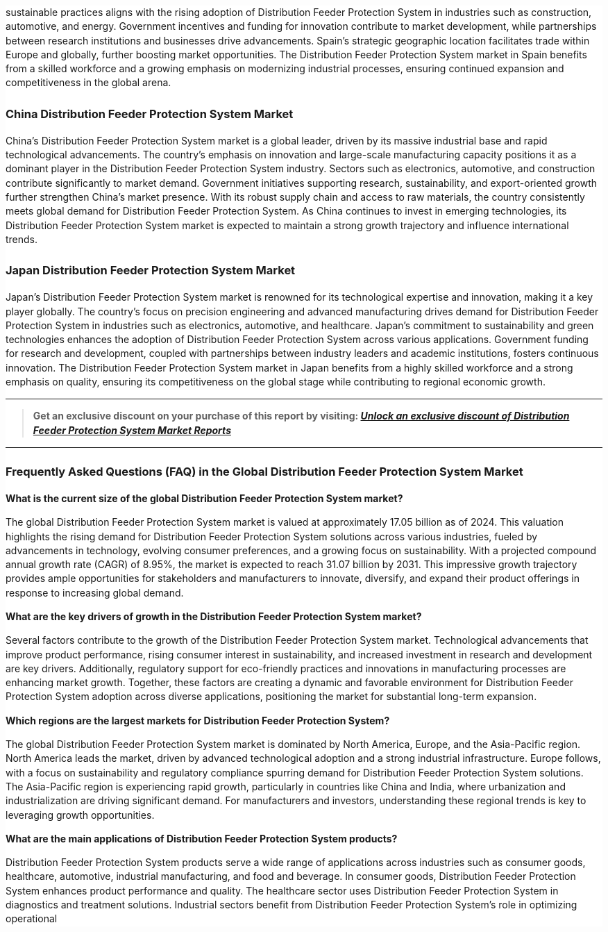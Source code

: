 sustainable practices aligns with the rising adoption of Distribution Feeder Protection System in industries such as construction, automotive, and energy. Government incentives and funding for innovation contribute to market development, while partnerships between research institutions and businesses drive advancements. Spain&rsquo;s strategic geographic location facilitates trade within Europe and globally, further boosting market opportunities. The Distribution Feeder Protection System market in Spain benefits from a skilled workforce and a growing emphasis on modernizing industrial processes, ensuring continued expansion and competitiveness in the global arena.</p><h3>China Distribution Feeder Protection System Market</h3><p>China&rsquo;s Distribution Feeder Protection System market is a global leader, driven by its massive industrial base and rapid technological advancements. The country&rsquo;s emphasis on innovation and large-scale manufacturing capacity positions it as a dominant player in the Distribution Feeder Protection System industry. Sectors such as electronics, automotive, and construction contribute significantly to market demand. Government initiatives supporting research, sustainability, and export-oriented growth further strengthen China&rsquo;s market presence. With its robust supply chain and access to raw materials, the country consistently meets global demand for Distribution Feeder Protection System. As China continues to invest in emerging technologies, its Distribution Feeder Protection System market is expected to maintain a strong growth trajectory and influence international trends.</p><h3>Japan Distribution Feeder Protection System Market</h3><p>Japan&rsquo;s Distribution Feeder Protection System market is renowned for its technological expertise and innovation, making it a key player globally. The country&rsquo;s focus on precision engineering and advanced manufacturing drives demand for Distribution Feeder Protection System in industries such as electronics, automotive, and healthcare. Japan&rsquo;s commitment to sustainability and green technologies enhances the adoption of Distribution Feeder Protection System across various applications. Government funding for research and development, coupled with partnerships between industry leaders and academic institutions, fosters continuous innovation. The Distribution Feeder Protection System market in Japan benefits from a highly skilled workforce and a strong emphasis on quality, ensuring its competitiveness on the global stage while contributing to regional economic growth.</p><hr /><blockquote><p><strong>Get an exclusive discount on your purchase of this report by visiting: <em><a href="://marketresearchpulse.com/ask-for-discount/52973?utm_source=Github&amp;utm_medium=026">Unlock an exclusive discount of Distribution Feeder Protection System Market Reports</a></em>&nbsp;</strong></p></blockquote><hr /><h3>Frequently Asked Questions (FAQ) in the Global Distribution Feeder Protection System Market</h3><p><strong>What is the current size of the global Distribution Feeder Protection System market?</strong></p><p>The global Distribution Feeder Protection System market is valued at approximately 17.05 billion as of 2024. This valuation highlights the rising demand for Distribution Feeder Protection System solutions across various industries, fueled by advancements in technology, evolving consumer preferences, and a growing focus on sustainability. With a projected compound annual growth rate (CAGR) of 8.95%, the market is expected to reach 31.07 billion by 2031. This impressive growth trajectory provides ample opportunities for stakeholders and manufacturers to innovate, diversify, and expand their product offerings in response to increasing global demand.</p><p><strong>What are the key drivers of growth in the Distribution Feeder Protection System market?</strong></p><p>Several factors contribute to the growth of the Distribution Feeder Protection System market. Technological advancements that improve product performance, rising consumer interest in sustainability, and increased investment in research and development are key drivers. Additionally, regulatory support for eco-friendly practices and innovations in manufacturing processes are enhancing market growth. Together, these factors are creating a dynamic and favorable environment for Distribution Feeder Protection System adoption across diverse applications, positioning the market for substantial long-term expansion.</p><p><strong>Which regions are the largest markets for Distribution Feeder Protection System?</strong></p><p>The global Distribution Feeder Protection System market is dominated by North America, Europe, and the Asia-Pacific region. North America leads the market, driven by advanced technological adoption and a strong industrial infrastructure. Europe follows, with a focus on sustainability and regulatory compliance spurring demand for Distribution Feeder Protection System solutions. The Asia-Pacific region is experiencing rapid growth, particularly in countries like China and India, where urbanization and industrialization are driving significant demand. For manufacturers and investors, understanding these regional trends is key to leveraging growth opportunities.</p><p><strong>What are the main applications of Distribution Feeder Protection System products?</strong></p><p>Distribution Feeder Protection System products serve a wide range of applications across industries such as consumer goods, healthcare, automotive, industrial manufacturing, and food and beverage. In consumer goods, Distribution Feeder Protection System enhances product performance and quality. The healthcare sector uses Distribution Feeder Protection System in diagnostics and treatment solutions. Industrial sectors benefit from Distribution Feeder Protection System&rsquo;s role in optimizing operational